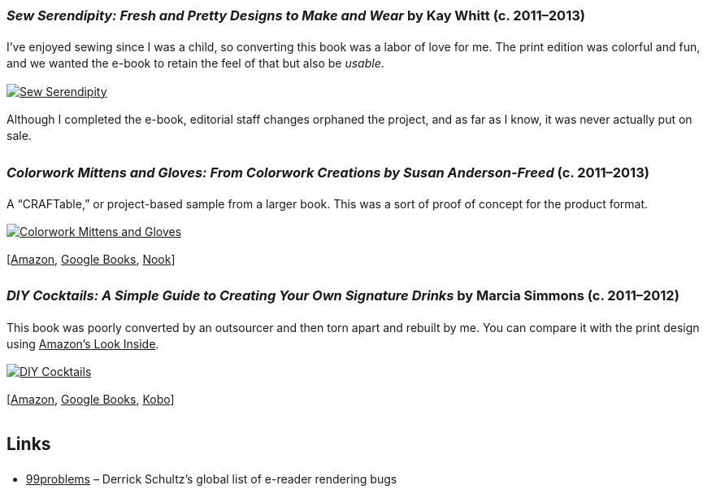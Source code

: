 ### _Sew Serendipity: Fresh and Pretty Designs to Make and Wear_ by Kay Whitt (c. 2011–2013)

I’ve enjoyed sewing since I was a child, so converting this book was a labor of love for me. The print edition was colorful and fun, and we wanted the e-book to retain the feel of that but also be _usable_.

<a data-flickr-embed="true" data-footer="true"  href="https://www.flickr.com/photos/indiamos/albums/72157692352075315" title="Sew Serendipity"><img src="https://farm5.staticflickr.com/4623/38851646325_85b99466c0.jpg" width="500" height="360" alt="Sew Serendipity"></a><script async src="//embedr.flickr.com/assets/client-code.js" charset="utf-8"></script>

Although I completed the e-book, editorial staff changes orphaned the project, and as far as I know, it was never actually put on sale.

### _Colorwork Mittens and Gloves: From Colorwork Creations by Susan Anderson-Freed_ (c. 2011–2013)

A “CRAFTable,” or project-based sample from a larger book. This was a sort of proof of concept for the product format.

<a data-flickr-embed="true" data-footer="true"  href="https://www.flickr.com/photos/indiamos/albums/72157664796231308" title="Colorwork Mittens and Gloves"><img src="https://farm5.staticflickr.com/4764/25878479858_085c9cd36e.jpg" width="500" height="360" alt="Colorwork Mittens and Gloves"></a><script async src="//embedr.flickr.com/assets/client-code.js" charset="utf-8"></script>

\[[Amazon](https://www.amazon.com/Colorwork-Mittens-Gloves-Creations-Anderson-Freed-ebook/dp/B006PHY9LS), [Google Books](https://books.google.com/books?id=eKYjZICUXX4C), [Nook](https://www.barnesandnoble.com/w/colorwork-creations-susan-anderson-freed/1100362038)\]

### _DIY Cocktails: A Simple Guide to Creating Your Own Signature Drinks_ by Marcia Simmons (c. 2011–2012)

This book was poorly converted by an outsourcer and then torn apart and rebuilt by me. You can compare it with the print design using [Amazon’s Look Inside](https://www.amazon.com/dp/1440507503/ref=rdr_ext_tmb "View DIY Cocktails at Amazon.com").

<a data-flickr-embed="true" data-footer="true"  href="https://www.flickr.com/photos/indiamos/albums/72157691567391494" title="DIY Cocktails"><img src="https://farm5.staticflickr.com/4756/39027843184_8141dfc965.jpg" width="375" height="500" alt="DIY Cocktails"></a><script async src="//embedr.flickr.com/assets/client-code.js" charset="utf-8"></script>

\[[Amazon](https://www.amazon.com/DIY-Cocktails-simple-creating-signature-ebook/dp/B004MYFL0E/), [Google Books](https://books.google.com/books/about/DIY_Cocktails.html?id=N4Kye2PxpgwC), [Kobo](https://www.kobo.com/us/en/ebook/diy-cocktails-1)\]

## Links

- [99problems](https://github.com/dvschultz/99problems/issues) – Derrick Schultz’s global list of e-reader rendering bugs
